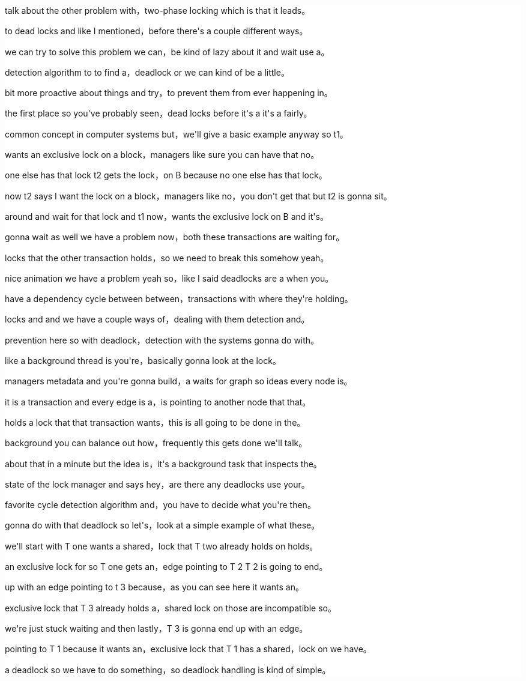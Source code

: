 talk about the other problem with，two-phase locking which is that it leads。

to dead locks and like I mentioned，before there's a couple different ways。

we can try to solve this problem we can，be kind of lazy about it and wait use a。

detection algorithm to to find a，deadlock or we can kind of be a little。

bit more proactive about things and try，to prevent them from ever happening in。

the first place so you've probably seen，dead locks before it's a it's a fairly。

common concept in computer systems but，we'll give a basic example anyway so t1。

wants an exclusive lock on a block，managers like sure you can have that no。

one else has that lock t2 gets the lock，on B because no one else has that lock。

now t2 says I want the lock on a block，managers like no，you don't get that but t2 is gonna sit。

around and wait for that lock and t1 now，wants the exclusive lock on B and it's。

gonna wait as well we have a problem now，both these transactions are waiting for。

locks that the other transaction holds，so we need to break this somehow yeah。

nice animation we have a problem yeah so，like I said deadlocks are a when you。

have a dependency cycle between between，transactions with where they're holding。

locks and and we have a couple ways of，dealing with them detection and。

prevention here so with deadlock，detection with the systems gonna do with。

like a background thread is you're，basically gonna look at the lock。

managers metadata and you're gonna build，a waits for graph so ideas every node is。

it is a transaction and every edge is a，is pointing to another node that that。

holds a lock that that transaction wants，this is all going to be done in the。

background you can balance out how，frequently this gets done we'll talk。

about that in a minute but the idea is，it's a background task that inspects the。

state of the lock manager and says hey，are there any deadlocks use your。

favorite cycle detection algorithm and，you have to decide what you're then。

gonna do with that deadlock so let's，look at a simple example of what these。

we'll start with T one wants a shared，lock that T two already holds on holds。

an exclusive lock for so T one gets an，edge pointing to T 2 T 2 is going to end。

up with an edge pointing to t 3 because，as you can see here it wants an。

exclusive lock that T 3 already holds a，shared lock on those are incompatible so。

we're just stuck waiting and then lastly，T 3 is gonna end up with an edge。

pointing to T 1 because it wants an，exclusive lock that T 1 has a shared，lock on we have。

a deadlock so we have to do something，so deadlock handling is kind of simple。
